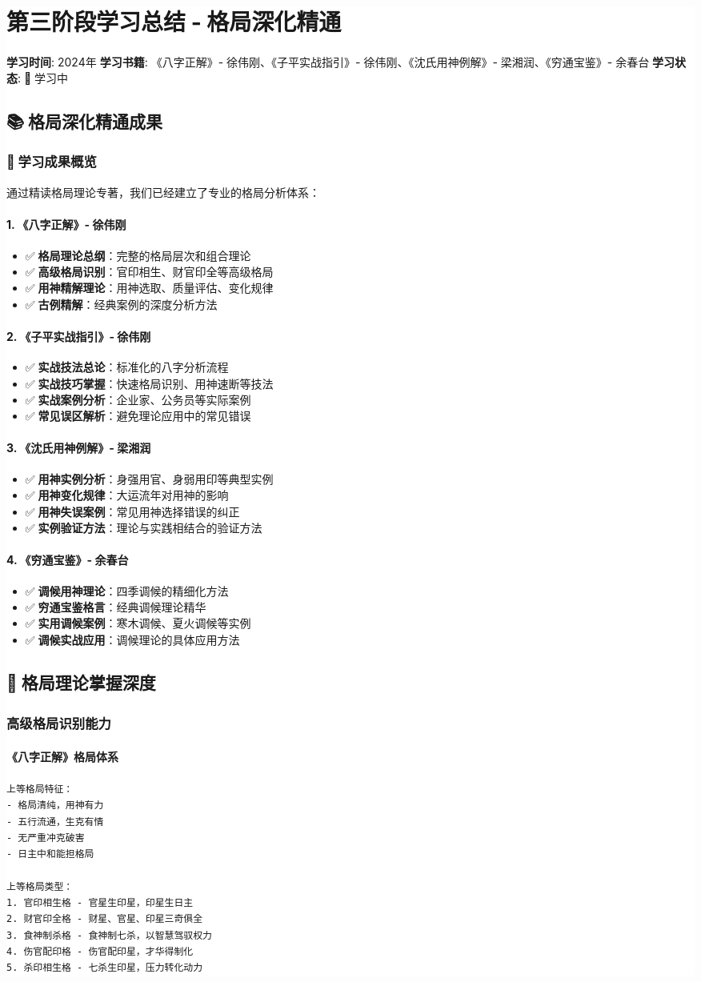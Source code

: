 # 第三阶段学习总结 - 格局深化精通

**学习时间**: 2024年
**学习书籍**: 《八字正解》- 徐伟刚、《子平实战指引》- 徐伟刚、《沈氏用神例解》- 梁湘润、《穷通宝鉴》- 余春台
**学习状态**: 🔄 学习中

## 📚 格局深化精通成果

### 🌟 学习成果概览

通过精读格局理论专著，我们已经建立了专业的格局分析体系：

#### 1. 《八字正解》- 徐伟刚
- ✅ **格局理论总纲**：完整的格局层次和组合理论
- ✅ **高级格局识别**：官印相生、财官印全等高级格局
- ✅ **用神精解理论**：用神选取、质量评估、变化规律
- ✅ **古例精解**：经典案例的深度分析方法

#### 2. 《子平实战指引》- 徐伟刚
- ✅ **实战技法总论**：标准化的八字分析流程
- ✅ **实战技巧掌握**：快速格局识别、用神速断等技法
- ✅ **实战案例分析**：企业家、公务员等实际案例
- ✅ **常见误区解析**：避免理论应用中的常见错误

#### 3. 《沈氏用神例解》- 梁湘润
- ✅ **用神实例分析**：身强用官、身弱用印等典型实例
- ✅ **用神变化规律**：大运流年对用神的影响
- ✅ **用神失误案例**：常见用神选择错误的纠正
- ✅ **实例验证方法**：理论与实践相结合的验证方法

#### 4. 《穷通宝鉴》- 余春台
- ✅ **调候用神理论**：四季调候的精细化方法
- ✅ **穷通宝鉴格言**：经典调候理论精华
- ✅ **实用调候案例**：寒木调候、夏火调候等实例
- ✅ **调候实战应用**：调候理论的具体应用方法

## 🎯 格局理论掌握深度

### 高级格局识别能力

#### 《八字正解》格局体系
```
上等格局特征：
- 格局清纯，用神有力
- 五行流通，生克有情
- 无严重冲克破害
- 日主中和能担格局

上等格局类型：
1. 官印相生格 - 官星生印星，印星生日主
2. 财官印全格 - 财星、官星、印星三奇俱全
3. 食神制杀格 - 食神制七杀，以智慧驾驭权力
4. 伤官配印格 - 伤官配印星，才华得制化
5. 杀印相生格 - 七杀生印星，压力转化动力
```
